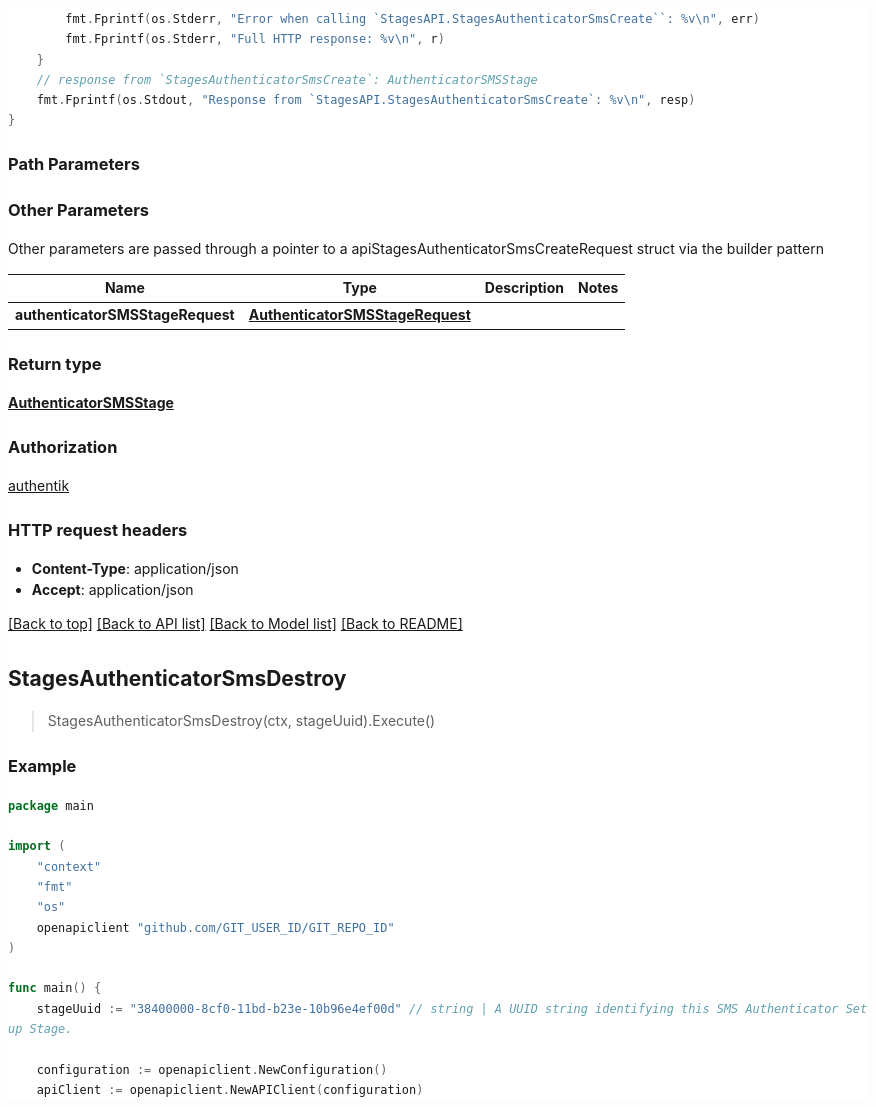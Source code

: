 ```go
		fmt.Fprintf(os.Stderr, "Error when calling `StagesAPI.StagesAuthenticatorSmsCreate``: %v\n", err)
		fmt.Fprintf(os.Stderr, "Full HTTP response: %v\n", r)
	}
	// response from `StagesAuthenticatorSmsCreate`: AuthenticatorSMSStage
	fmt.Fprintf(os.Stdout, "Response from `StagesAPI.StagesAuthenticatorSmsCreate`: %v\n", resp)
}
```

### Path Parameters



### Other Parameters

Other parameters are passed through a pointer to a apiStagesAuthenticatorSmsCreateRequest struct via the builder pattern


Name | Type | Description  | Notes
------------- | ------------- | ------------- | -------------
 **authenticatorSMSStageRequest** | [**AuthenticatorSMSStageRequest**](AuthenticatorSMSStageRequest.md) |  | 

### Return type

[**AuthenticatorSMSStage**](AuthenticatorSMSStage.md)

### Authorization

[authentik](../README.md#authentik)

### HTTP request headers

- **Content-Type**: application/json
- **Accept**: application/json

[[Back to top]](#) [[Back to API list]](../README.md#documentation-for-api-endpoints)
[[Back to Model list]](../README.md#documentation-for-models)
[[Back to README]](../README.md)


## StagesAuthenticatorSmsDestroy

> StagesAuthenticatorSmsDestroy(ctx, stageUuid).Execute()





### Example

```go
package main

import (
	"context"
	"fmt"
	"os"
	openapiclient "github.com/GIT_USER_ID/GIT_REPO_ID"
)

func main() {
	stageUuid := "38400000-8cf0-11bd-b23e-10b96e4ef00d" // string | A UUID string identifying this SMS Authenticator Setup Stage.

	configuration := openapiclient.NewConfiguration()
	apiClient := openapiclient.NewAPIClient(configuration)
```